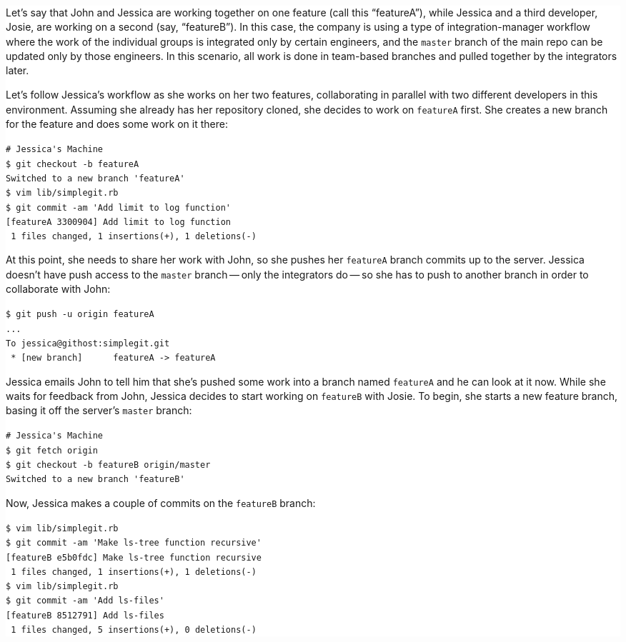 Let’s say that John and Jessica are working together on one feature
(call this “featureA”), while Jessica and a third developer, Josie, are
working on a second (say, “featureB”). In this case, the company is
using a type of integration-manager workflow where the work of the
individual groups is integrated only by certain engineers, and the
`master` branch of the main repo can be updated only by those engineers.
In this scenario, all work is done in team-based branches and pulled
together by the integrators later.

Let’s follow Jessica’s workflow as she works on her two features,
collaborating in parallel with two different developers in this
environment. Assuming she already has her repository cloned, she decides
to work on `featureA` first. She creates a new branch for the feature
and does some work on it there:

```shell
# Jessica's Machine
$ git checkout -b featureA
Switched to a new branch 'featureA'
$ vim lib/simplegit.rb
$ git commit -am 'Add limit to log function'
[featureA 3300904] Add limit to log function
 1 files changed, 1 insertions(+), 1 deletions(-)
```

At this point, she needs to share her work with John, so she pushes her
`featureA` branch commits up to the server. Jessica doesn’t have push
access to the `master` branch — only the integrators do — so she has to
push to another branch in order to collaborate with John:

```shell
$ git push -u origin featureA
...
To jessica@githost:simplegit.git
 * [new branch]      featureA -> featureA
```

Jessica emails John to tell him that she’s pushed some work into a
branch named `featureA` and he can look at it now. While she waits for
feedback from John, Jessica decides to start working on `featureB` with
Josie. To begin, she starts a new feature branch, basing it off the
server’s `master` branch:

```shell
# Jessica's Machine
$ git fetch origin
$ git checkout -b featureB origin/master
Switched to a new branch 'featureB'
```

Now, Jessica makes a couple of commits on the `featureB` branch:

```shell
$ vim lib/simplegit.rb
$ git commit -am 'Make ls-tree function recursive'
[featureB e5b0fdc] Make ls-tree function recursive
 1 files changed, 1 insertions(+), 1 deletions(-)
$ vim lib/simplegit.rb
$ git commit -am 'Add ls-files'
[featureB 8512791] Add ls-files
 1 files changed, 5 insertions(+), 0 deletions(-)
```
